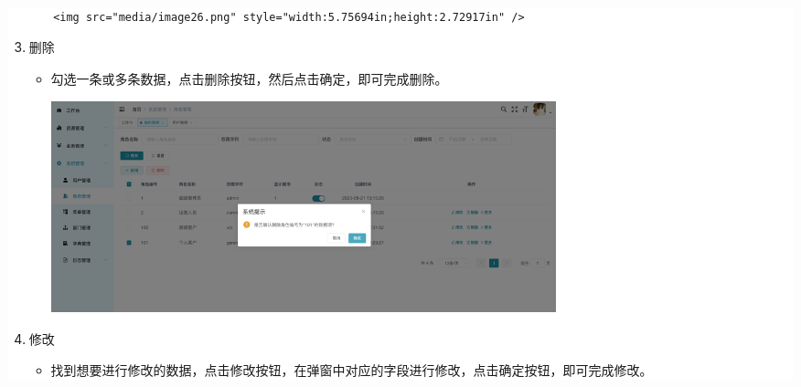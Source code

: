            <img src="media/image26.png" style="width:5.75694in;height:2.72917in" />

   3. 删除

       - 勾选一条或多条数据，点击删除按钮，然后点击确定，即可完成删除。

           <img src="media/image27.png" style="width:5.75764in;height:2.4125in" />

   4.  修改

       - 找到想要进行修改的数据，点击修改按钮，在弹窗中对应的字段进行修改，点击确定按钮，即可完成修改。
